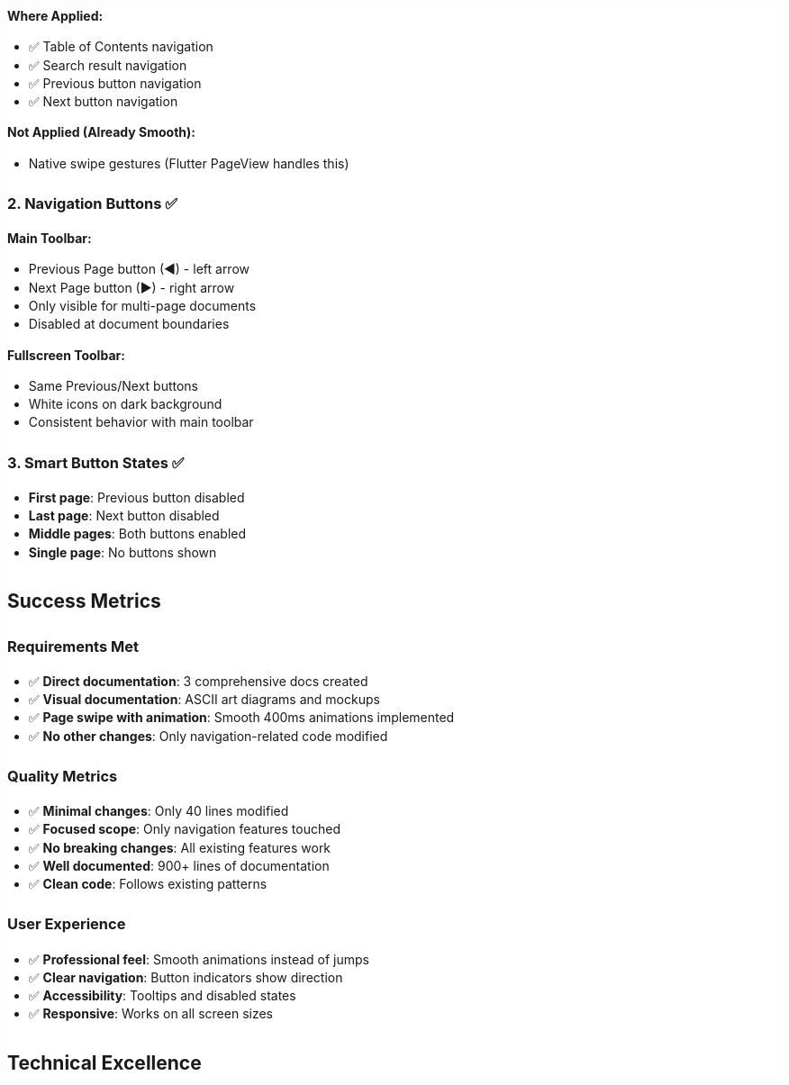 **Where Applied:**
- ✅ Table of Contents navigation
- ✅ Search result navigation  
- ✅ Previous button navigation
- ✅ Next button navigation

**Not Applied (Already Smooth):**
- Native swipe gestures (Flutter PageView handles this)

### 2. Navigation Buttons ✅

**Main Toolbar:**
- Previous Page button (◄) - left arrow
- Next Page button (►) - right arrow
- Only visible for multi-page documents
- Disabled at document boundaries

**Fullscreen Toolbar:**
- Same Previous/Next buttons
- White icons on dark background
- Consistent behavior with main toolbar

### 3. Smart Button States ✅
- **First page**: Previous button disabled
- **Last page**: Next button disabled
- **Middle pages**: Both buttons enabled
- **Single page**: No buttons shown

## Success Metrics

### Requirements Met
- ✅ **Direct documentation**: 3 comprehensive docs created
- ✅ **Visual documentation**: ASCII art diagrams and mockups  
- ✅ **Page swipe with animation**: Smooth 400ms animations implemented
- ✅ **No other changes**: Only navigation-related code modified

### Quality Metrics
- ✅ **Minimal changes**: Only 40 lines modified
- ✅ **Focused scope**: Only navigation features touched
- ✅ **No breaking changes**: All existing features work
- ✅ **Well documented**: 900+ lines of documentation
- ✅ **Clean code**: Follows existing patterns

### User Experience
- ✅ **Professional feel**: Smooth animations instead of jumps
- ✅ **Clear navigation**: Button indicators show direction
- ✅ **Accessibility**: Tooltips and disabled states
- ✅ **Responsive**: Works on all screen sizes

## Technical Excellence
